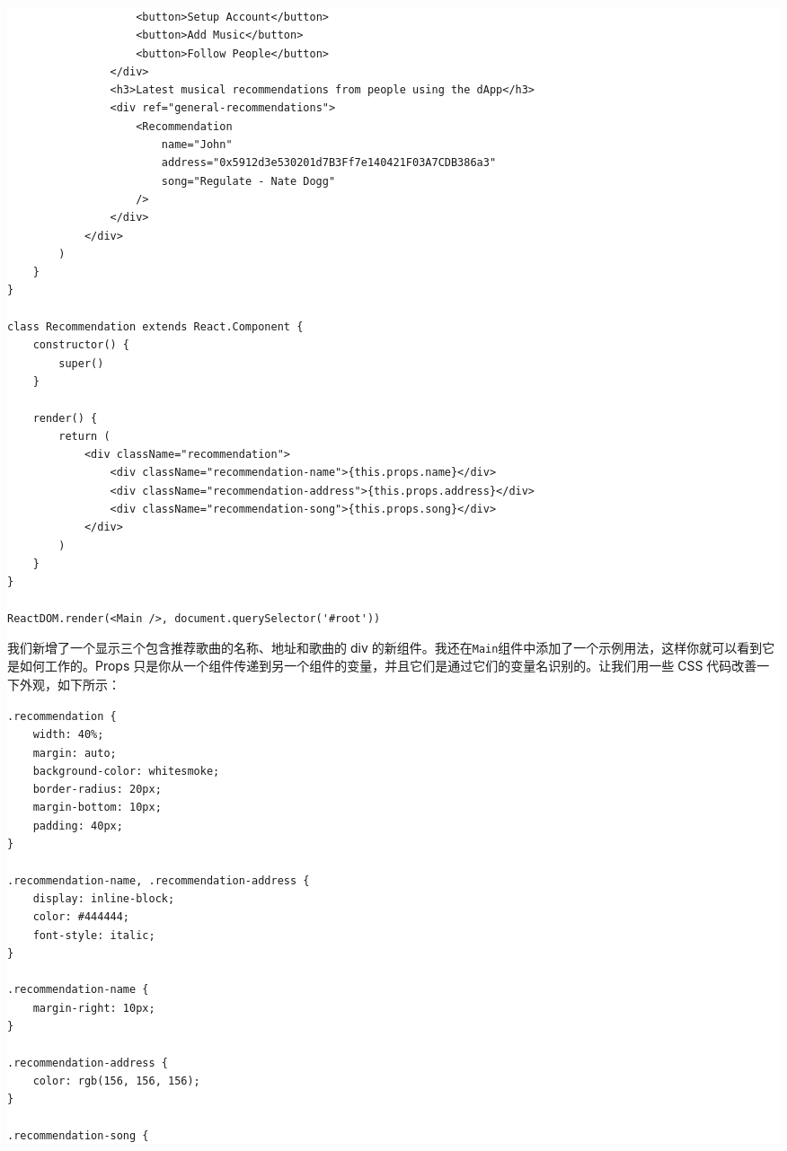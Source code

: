 ```
                    <button>Setup Account</button>
                    <button>Add Music</button>
                    <button>Follow People</button>
                </div>
                <h3>Latest musical recommendations from people using the dApp</h3>
                <div ref="general-recommendations">
                    <Recommendation
                        name="John"
                        address="0x5912d3e530201d7B3Ff7e140421F03A7CDB386a3"
                        song="Regulate - Nate Dogg"
                    />
                </div>
            </div>
        )
    }
}

class Recommendation extends React.Component {
    constructor() {
        super()
    }

    render() {
        return (
            <div className="recommendation">
                <div className="recommendation-name">{this.props.name}</div>
                <div className="recommendation-address">{this.props.address}</div>
                <div className="recommendation-song">{this.props.song}</div>
            </div>
        )
    }
}

ReactDOM.render(<Main />, document.querySelector('#root'))
```

我们新增了一个显示三个包含推荐歌曲的名称、地址和歌曲的 div 的新组件。我还在`Main`组件中添加了一个示例用法，这样你就可以看到它是如何工作的。Props 只是你从一个组件传递到另一个组件的变量，并且它们是通过它们的变量名识别的。让我们用一些 CSS 代码改善一下外观，如下所示：

```
.recommendation {
    width: 40%;
    margin: auto;
    background-color: whitesmoke;
    border-radius: 20px;
    margin-bottom: 10px;
    padding: 40px;
}

.recommendation-name, .recommendation-address {
    display: inline-block;
    color: #444444;
    font-style: italic;
}

.recommendation-name {
    margin-right: 10px;
}

.recommendation-address {
    color: rgb(156, 156, 156);
}

.recommendation-song {
```